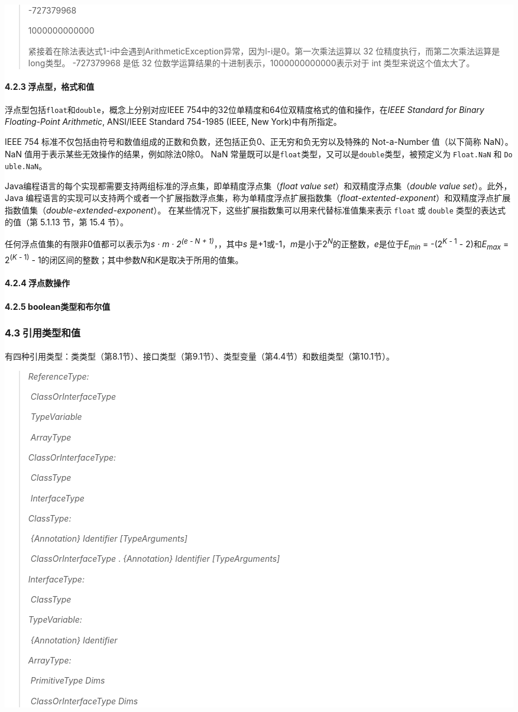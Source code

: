   >
  > -727379968
  >
  > 1000000000000
  >
  > 紧接着在除法表达式1-i中会遇到ArithmeticException异常，因为l-i是0。第一次乘法运算以 32 位精度执行，而第二次乘法运算是long类型。  -727379968 是低 32 位数学运算结果的十进制表示，1000000000000表示对于 int 类型来说这个值太大了。


#### 4.2.3 浮点型，格式和值

浮点型包括`float`和`double`，概念上分别对应IEEE 754中的32位单精度和64位双精度格式的值和操作，在*IEEE Standard for Binary Floating-Point Arithmetic*, ANSI/IEEE Standard 754-1985 (IEEE, New York)中有所指定。

IEEE 754 标准不仅包括由符号和数值组成的正数和负数，还包括正负0、正无穷和负无穷以及特殊的 Not-a-Number 值（以下简称 NaN）。 NaN 值用于表示某些无效操作的结果，例如除法0除0。 NaN 常量既可以是`float`类型，又可以是`double`类型，被预定义为 `Float.NaN` 和 `Double.NaN`。

Java编程语言的每个实现都需要支持两组标准的浮点集，即单精度浮点集（*float value set*）和双精度浮点集（*double value set*）。此外，Java 编程语言的实现可以支持两个或者一个扩展指数浮点集，称为单精度浮点扩展指数集（*float-extented-exponent*）和双精度浮点扩展指数值集（*double-extended-exponent*）。 在某些情况下，这些扩展指数集可以用来代替标准值集来表示 `float` 或 `double` 类型的表达式的值（第 5.1.13 节，第 15.4 节）。

任何浮点值集的有限非0值都可以表示为*s · m · 2<sup>(e - N + 1)</sup>*，，其中*s* 是+1或-1，*m*是小于2<sup>*N*</sup>的正整数，*e*是位于*E<sub>min</sub>* = -(2<sup>*K* - 1</sup> - 2)和*E<sub>max</sub>* = 2<sup>(*K* - 1)</sup> - 1的闭区间的整数；其中参数*N*和*K*是取决于所用的值集。

#### 4.2.4 浮点数操作

#### 4.2.5 boolean类型和布尔值

### 4.3 引用类型和值

有四种引用类型：类类型（第8.1节）、接口类型（第9.1节）、类型变量（第4.4节）和数组类型（第10.1节）。

> *ReferenceType:*
>
> ​	*ClassOrInterfaceType*
>
> ​	*TypeVariable*
>
> ​	*ArrayType*
>
> *ClassOrInterfaceType:*
>
> ​	*ClassType*
>
> ​	*InterfaceType*
>
> *ClassType:*
>
> ​	*{Annotation} Identifier [TypeArguments]*
>
> ​	*ClassOrInterfaceType* . *{Annotation} Identifier [TypeArguments]*
>
> *InterfaceType:*
>
> ​	*ClassType*
>
> *TypeVariable:*
>
> ​	*{Annotation} Identifier*
>
> *ArrayType:*
>
> ​	*PrimitiveType Dims*
>
> ​	*ClassOrInterfaceType Dims*
>